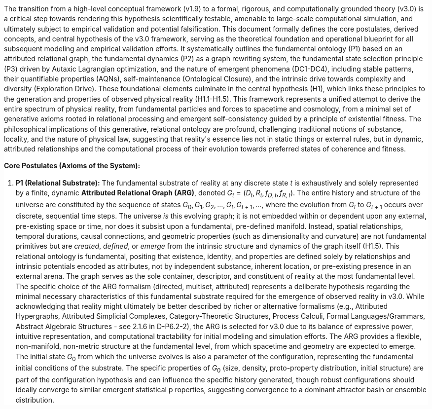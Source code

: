 The transition from a high-level conceptual framework (v1.9) to a formal, rigorous, and computationally grounded theory (v3.0) is a critical step towards rendering this hypothesis scientifically testable, amenable to large-scale computational simulation, and ultimately subject to empirical validation and potential falsification. This document formally defines the core postulates, derived concepts, and central hypothesis of the v3.0 framework, serving as the theoretical foundation and operational blueprint for all subsequent modeling and empirical validation efforts. It systematically outlines the fundamental ontology (P1) based on an attributed relational graph, the fundamental dynamics (P2) as a graph rewriting system, the fundamental state selection principle (P3) driven by Autaxic Lagrangian optimization, and the nature of emergent phenomena (DC1-DC4), including stable patterns, their quantifiable properties (AQNs), self-maintenance (Ontological Closure), and the intrinsic drive towards complexity and diversity (Exploration Drive). These foundational elements culminate in the central hypothesis (H1), which links these principles to the generation and properties of observed physical reality (H1.1-H1.5). This framework represents a unified attempt to derive the entire spectrum of physical reality, from fundamental particles and forces to spacetime and cosmology, from a minimal set of generative axioms rooted in relational processing and emergent self-consistency guided by a principle of existential fitness. The philosophical implications of this generative, relational ontology are profound, challenging traditional notions of substance, locality, and the nature of physical law, suggesting that reality's essence lies not in static things or external rules, but in dynamic, attributed relationships and the computational process of their evolution towards preferred states of coherence and fitness.

**Core Postulates (Axioms of the System):**

1.  **P1 (Relational Substrate):** The fundamental substrate of reality at any discrete state $t$ is exhaustively and solely represented by a finite, dynamic **Attributed Relational Graph (ARG)**, denoted $G_t = (D_t, R_t, f_{D,t}, f_{R,t})$. The entire history and structure of the universe are constituted by the sequence of states $G_0, G_1, G_2, ..., G_t, G_{t+1}, ...$, where the evolution from $G_t$ to $G_{t+1}$ occurs over discrete, sequential time steps. The universe *is* this evolving graph; it is not embedded within or dependent upon any external, pre-existing space or time, nor does it subsist upon a fundamental, pre-defined manifold. Instead, spatial relationships, temporal durations, causal connections, and geometric properties (such as dimensionality and curvature) are not fundamental primitives but are *created*, *defined*, or *emerge* from the intrinsic structure and dynamics of the graph itself (H1.5). This relational ontology is fundamental, positing that existence, identity, and properties are defined solely by relationships and intrinsic potentials encoded as attributes, not by independent substance, inherent location, or pre-existing presence in an external arena. The graph serves as the sole container, descriptor, and constituent of reality at the most fundamental level. The specific choice of the ARG formalism (directed, multiset, attributed) represents a deliberate hypothesis regarding the minimal necessary characteristics of this fundamental substrate required for the emergence of observed reality in v3.0. While acknowledging that reality might ultimately be better described by richer or alternative formalisms (e.g., Attributed Hypergraphs, Attributed Simplicial Complexes, Category-Theoretic Structures, Process Calculi, Formal Languages/Grammars, Abstract Algebraic Structures - see 2.1.6 in D-P6.2-2), the ARG is selected for v3.0 due to its balance of expressive power, intuitive representation, and computational tractability for initial modeling and simulation efforts. The ARG provides a flexible, non-manifold, non-metric structure at the fundamental level, from which spacetime and geometry are expected to emerge. The initial state $G_0$ from which the universe evolves is also a parameter of the configuration, representing the fundamental initial conditions of the substrate. The specific properties of $G_0$ (size, density, proto-property distribution, initial structure) are part of the configuration hypothesis and can influence the specific history generated, though robust configurations should ideally converge to similar emergent statistical p roperties, suggesting convergence to a dominant attractor basin or ensemble distribution.
